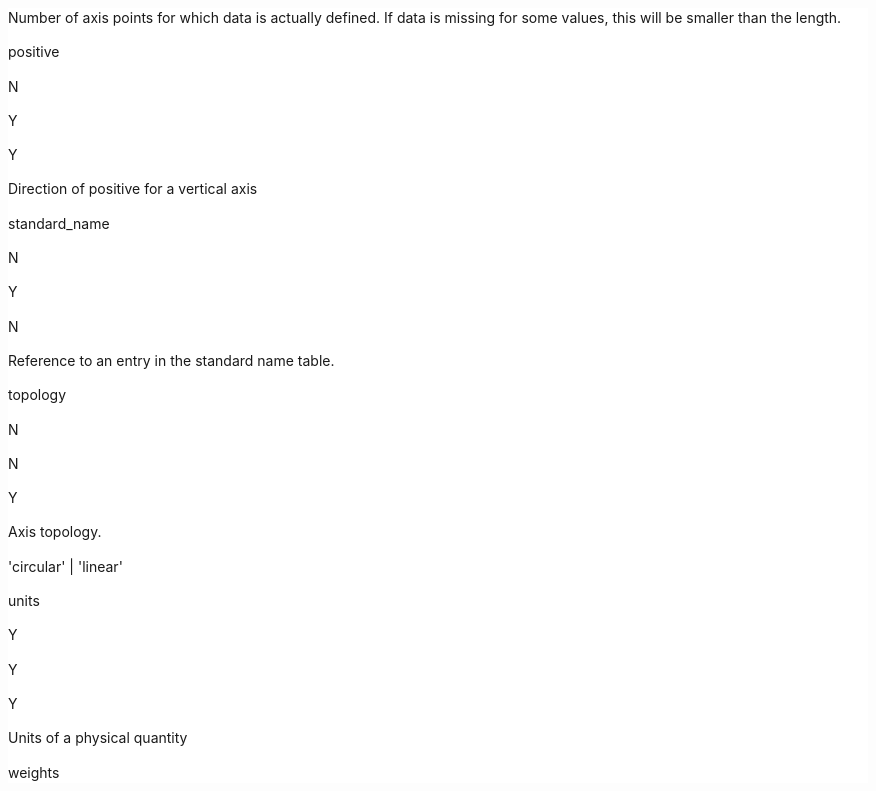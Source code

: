 
Number of axis points for which data is actually defined. If data is missing for some values, this will be smaller than the length.

positive
	

N
	

Y
	

Y
	

Direction of positive for a vertical axis

standard_name
	

N
	

Y
	

N
	

Reference to an entry in the standard name table.

topology
	

N
	

N
	

Y
	

Axis topology.

 
	


	


	

'circular' | 'linear'

units
	

Y
	

Y
	

Y
	

Units of a physical quantity

weights
	